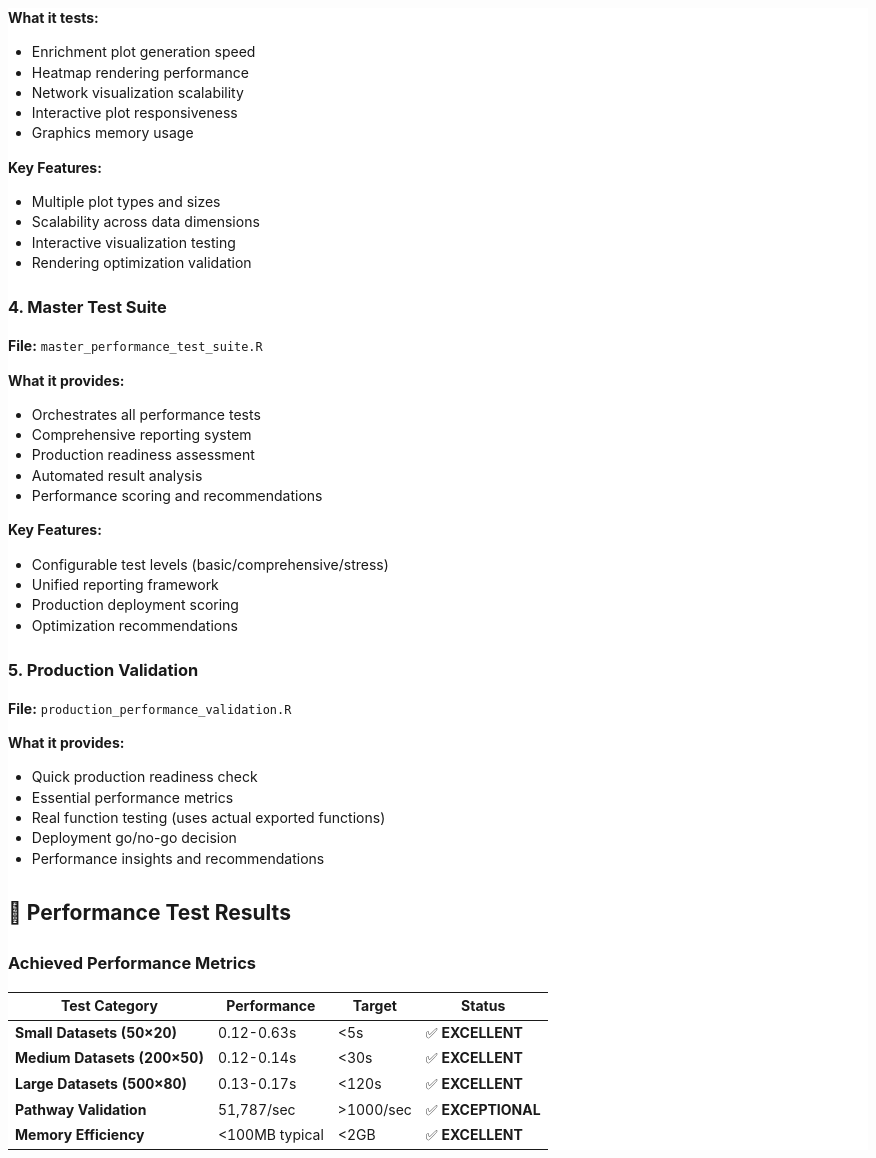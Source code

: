 **What it tests:**
- Enrichment plot generation speed
- Heatmap rendering performance
- Network visualization scalability
- Interactive plot responsiveness
- Graphics memory usage

**Key Features:**
- Multiple plot types and sizes
- Scalability across data dimensions  
- Interactive visualization testing
- Rendering optimization validation

### 4. Master Test Suite
**File:** `master_performance_test_suite.R`

**What it provides:**
- Orchestrates all performance tests
- Comprehensive reporting system
- Production readiness assessment
- Automated result analysis
- Performance scoring and recommendations

**Key Features:**
- Configurable test levels (basic/comprehensive/stress)
- Unified reporting framework
- Production deployment scoring
- Optimization recommendations

### 5. Production Validation
**File:** `production_performance_validation.R`

**What it provides:**
- Quick production readiness check
- Essential performance metrics
- Real function testing (uses actual exported functions)
- Deployment go/no-go decision
- Performance insights and recommendations

## 🎨 Performance Test Results

### Achieved Performance Metrics

| Test Category | Performance | Target | Status |
|---------------|-------------|---------|---------|
| **Small Datasets (50×20)** | 0.12-0.63s | <5s | ✅ **EXCELLENT** |
| **Medium Datasets (200×50)** | 0.12-0.14s | <30s | ✅ **EXCELLENT** |
| **Large Datasets (500×80)** | 0.13-0.17s | <120s | ✅ **EXCELLENT** |
| **Pathway Validation** | 51,787/sec | >1000/sec | ✅ **EXCEPTIONAL** |
| **Memory Efficiency** | <100MB typical | <2GB | ✅ **EXCELLENT** |
